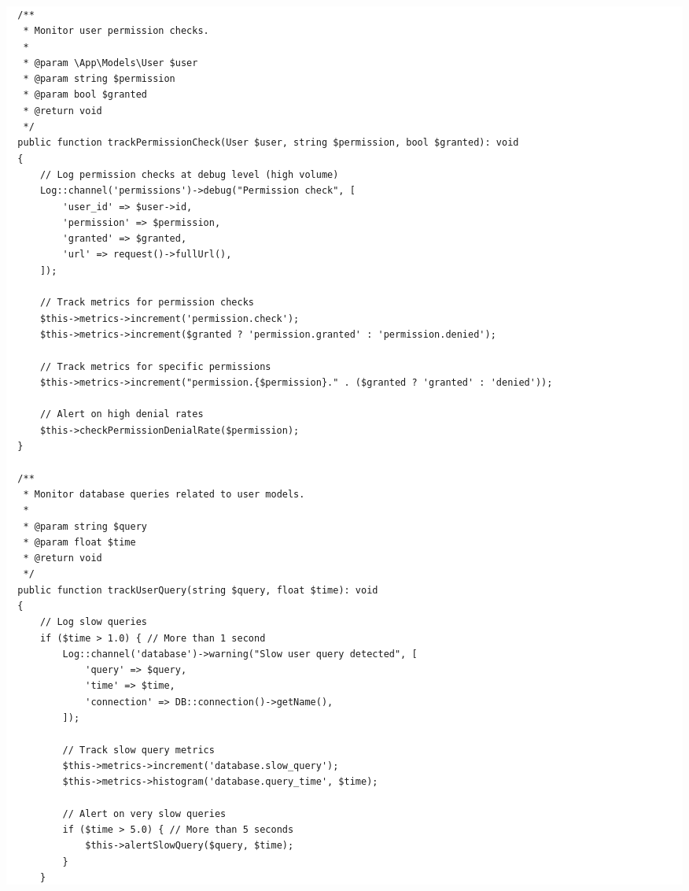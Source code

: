       /**
       * Monitor user permission checks.
       *
       * @param \App\Models\User $user
       * @param string $permission
       * @param bool $granted
       * @return void
       */
      public function trackPermissionCheck(User $user, string $permission, bool $granted): void
      {
          // Log permission checks at debug level (high volume)
          Log::channel('permissions')->debug("Permission check", [
              'user_id' => $user->id,
              'permission' => $permission,
              'granted' => $granted,
              'url' => request()->fullUrl(),
          ]);
          
          // Track metrics for permission checks
          $this->metrics->increment('permission.check');
          $this->metrics->increment($granted ? 'permission.granted' : 'permission.denied');
          
          // Track metrics for specific permissions
          $this->metrics->increment("permission.{$permission}." . ($granted ? 'granted' : 'denied'));
          
          // Alert on high denial rates
          $this->checkPermissionDenialRate($permission);
      }
      
      /**
       * Monitor database queries related to user models.
       *
       * @param string $query
       * @param float $time
       * @return void
       */
      public function trackUserQuery(string $query, float $time): void
      {
          // Log slow queries
          if ($time > 1.0) { // More than 1 second
              Log::channel('database')->warning("Slow user query detected", [
                  'query' => $query,
                  'time' => $time,
                  'connection' => DB::connection()->getName(),
              ]);
              
              // Track slow query metrics
              $this->metrics->increment('database.slow_query');
              $this->metrics->histogram('database.query_time', $time);
              
              // Alert on very slow queries
              if ($time > 5.0) { // More than 5 seconds
                  $this->alertSlowQuery($query, $time);
              }
          }
          